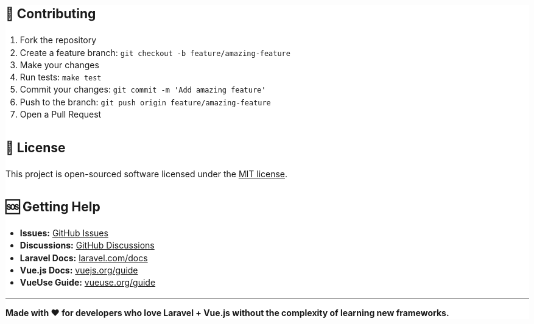 ## 🤝 Contributing

1. Fork the repository
2. Create a feature branch: `git checkout -b feature/amazing-feature`
3. Make your changes
4. Run tests: `make test`
5. Commit your changes: `git commit -m 'Add amazing feature'`
6. Push to the branch: `git push origin feature/amazing-feature`
7. Open a Pull Request

## 📝 License

This project is open-sourced software licensed under the [MIT license](https://opensource.org/licenses/MIT).

## 🆘 Getting Help

- **Issues:** [GitHub Issues](https://github.com/arslanberk/laravel-vue-starter-kit/issues)
- **Discussions:** [GitHub Discussions](https://github.com/arslanberk/laravel-vue-starter-kit/discussions)
- **Laravel Docs:** [laravel.com/docs](https://laravel.com/docs)
- **Vue.js Docs:** [vuejs.org/guide](https://vuejs.org/guide/)
- **VueUse Guide:** [vueuse.org/guide](https://vueuse.org/guide/)

---

**Made with ❤️ for developers who love Laravel + Vue.js without the complexity of learning new frameworks.**
